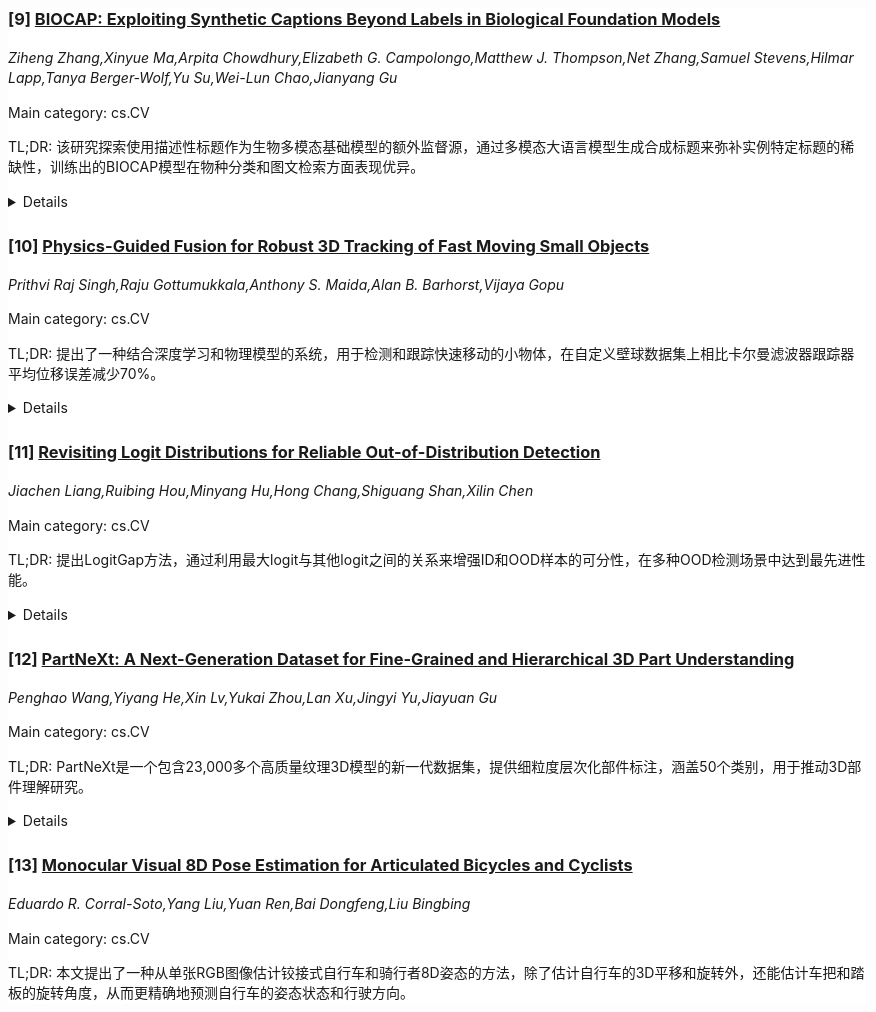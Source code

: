 ### [9] [BIOCAP: Exploiting Synthetic Captions Beyond Labels in Biological Foundation Models](https://arxiv.org/abs/2510.20095)
*Ziheng Zhang,Xinyue Ma,Arpita Chowdhury,Elizabeth G. Campolongo,Matthew J. Thompson,Net Zhang,Samuel Stevens,Hilmar Lapp,Tanya Berger-Wolf,Yu Su,Wei-Lun Chao,Jianyang Gu*

Main category: cs.CV

TL;DR: 该研究探索使用描述性标题作为生物多模态基础模型的额外监督源，通过多模态大语言模型生成合成标题来弥补实例特定标题的稀缺性，训练出的BIOCAP模型在物种分类和图文检索方面表现优异。


<details><summary>Details</summary></details>


### [10] [Physics-Guided Fusion for Robust 3D Tracking of Fast Moving Small Objects](https://arxiv.org/abs/2510.20126)
*Prithvi Raj Singh,Raju Gottumukkala,Anthony S. Maida,Alan B. Barhorst,Vijaya Gopu*

Main category: cs.CV

TL;DR: 提出了一种结合深度学习和物理模型的系统，用于检测和跟踪快速移动的小物体，在自定义壁球数据集上相比卡尔曼滤波器跟踪器平均位移误差减少70%。


<details><summary>Details</summary></details>


### [11] [Revisiting Logit Distributions for Reliable Out-of-Distribution Detection](https://arxiv.org/abs/2510.20134)
*Jiachen Liang,Ruibing Hou,Minyang Hu,Hong Chang,Shiguang Shan,Xilin Chen*

Main category: cs.CV

TL;DR: 提出LogitGap方法，通过利用最大logit与其他logit之间的关系来增强ID和OOD样本的可分性，在多种OOD检测场景中达到最先进性能。


<details><summary>Details</summary></details>


### [12] [PartNeXt: A Next-Generation Dataset for Fine-Grained and Hierarchical 3D Part Understanding](https://arxiv.org/abs/2510.20155)
*Penghao Wang,Yiyang He,Xin Lv,Yukai Zhou,Lan Xu,Jingyi Yu,Jiayuan Gu*

Main category: cs.CV

TL;DR: PartNeXt是一个包含23,000多个高质量纹理3D模型的新一代数据集，提供细粒度层次化部件标注，涵盖50个类别，用于推动3D部件理解研究。


<details><summary>Details</summary></details>


### [13] [Monocular Visual 8D Pose Estimation for Articulated Bicycles and Cyclists](https://arxiv.org/abs/2510.20158)
*Eduardo R. Corral-Soto,Yang Liu,Yuan Ren,Bai Dongfeng,Liu Bingbing*

Main category: cs.CV

TL;DR: 本文提出了一种从单张RGB图像估计铰接式自行车和骑行者8D姿态的方法，除了估计自行车的3D平移和旋转外，还能估计车把和踏板的旋转角度，从而更精确地预测自行车的姿态状态和行驶方向。

